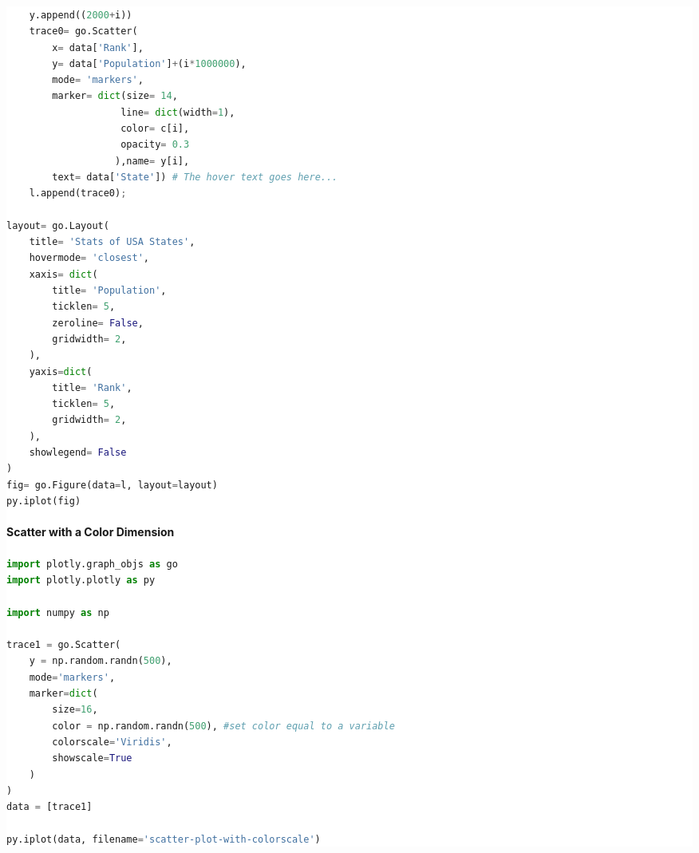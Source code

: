 ```python
    y.append((2000+i))
    trace0= go.Scatter(
        x= data['Rank'],
        y= data['Population']+(i*1000000),
        mode= 'markers',
        marker= dict(size= 14,
                    line= dict(width=1),
                    color= c[i],
                    opacity= 0.3
                   ),name= y[i],
        text= data['State']) # The hover text goes here...
    l.append(trace0);

layout= go.Layout(
    title= 'Stats of USA States',
    hovermode= 'closest',
    xaxis= dict(
        title= 'Population',
        ticklen= 5,
        zeroline= False,
        gridwidth= 2,
    ),
    yaxis=dict(
        title= 'Rank',
        ticklen= 5,
        gridwidth= 2,
    ),
    showlegend= False
)
fig= go.Figure(data=l, layout=layout)
py.iplot(fig)
```

#### Scatter with a Color Dimension

```python
import plotly.graph_objs as go
import plotly.plotly as py

import numpy as np

trace1 = go.Scatter(
    y = np.random.randn(500),
    mode='markers',
    marker=dict(
        size=16,
        color = np.random.randn(500), #set color equal to a variable
        colorscale='Viridis',
        showscale=True
    )
)
data = [trace1]

py.iplot(data, filename='scatter-plot-with-colorscale')
```
